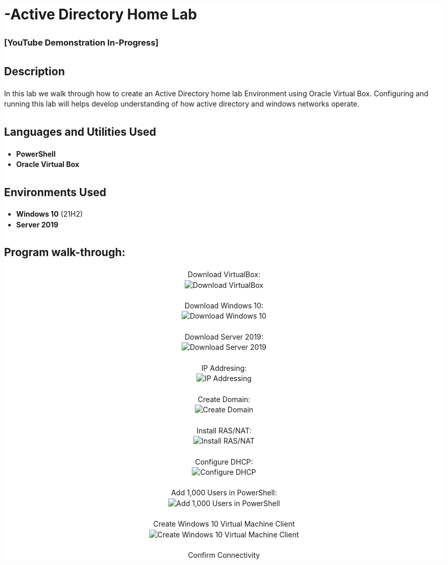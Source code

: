 <h1>-Active Directory Home Lab</h1>

 ### [YouTube Demonstration In-Progress]

<h2>Description</h2>
In this lab we walk through how to create an Active Directory home lab Environment using Oracle Virtual Box.  Configuring and running this lab will helps develop understanding of how active directory and windows networks operate.
<br />


<h2>Languages and Utilities Used</h2>

- <b>PowerShell</b>
- <b>Oracle Virtual Box</b>


<h2>Environments Used </h2>

- <b>Windows 10</b> (21H2)
- <b>Server 2019</b>

<h2>Program walk-through:</h2>

<p align="center">
Download VirtualBox: <br/>
<img src="https://i.imgur.com/NNiXDao.png" height="80%" width="80%" alt="Download VirtualBox"/>
<br />
<br />
Download Windows 10:  <br/>
<img src="https://i.imgur.com/DFryH6q.png" height="80%" width="80%" alt="Download Windows 10"/>
<br />
<br />
Download Server 2019: <br/>
<img src="https://i.imgur.com/PecZiRt.png" height="80%" width="80%" alt="Download Server 2019"/>
<br />
<br />
IP Addresing:  <br/>
<img src="https://i.imgur.com/ghyrEVT.png" height="80%" width="80%" alt="IP Addressing"/>
<br />
<br />
Create Domain:  <br/>
<img src="https://i.imgur.com/v00JWht.png" height="80%" width="80%" alt="Create Domain"/>
<br />
<br />
Install RAS/NAT:  <br/>
<img src="https://i.imgur.com/CpSVwWN.png" height="80%" width="80%" alt="Install RAS/NAT"/>
<br />
<br />
Configure DHCP:  <br/>
<img src="https://i.imgur.com/iXRT8lP.png" height="80%" width="80%" alt="Configure DHCP"/>
<br />
<br />
Add 1,000 Users in PowerShell:  <br/>
<img src="https://i.imgur.com/gxi2A7Z.png" height="80%" width=80% alt="Add 1,000 Users in PowerShell"/>
<br />
<br />
Create Windows 10 Virtual Machine Client  <br/>
<img src="https://i.imgur.com/I7ver4L.png" height="80%" width="80%" alt="Create Windows 10 Virtual Machine Client"/>
<br />
<br />
Confirm Connectivity  <br/>